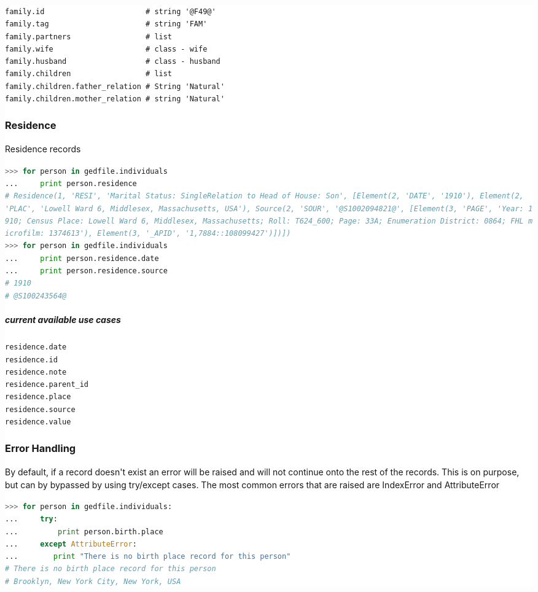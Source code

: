 ```
family.id                       # string '@F49@'
family.tag                      # string 'FAM'
family.partners                 # list 
family.wife                     # class - wife
family.husband                  # class - husband
family.children                 # list
family.children.father_relation # String 'Natural'
family.children.mother_relation # string 'Natural'
```

### Residence
Residence records

```python
>>> for person in gedfile.individuals
...     print person.residence
# Residence(1, 'RESI', 'Marital Status: SingleRelation to Head of House: Son', [Element(2, 'DATE', '1910'), Element(2, 'PLAC', 'Lowell Ward 6, Middlesex, Massachusetts, USA'), Source(2, 'SOUR', '@S1002094821@', [Element(3, 'PAGE', 'Year: 1910; Census Place: Lowell Ward 6, Middlesex, Massachusetts; Roll: T624_600; Page: 33A; Enumeration District: 0864; FHL microfilm: 1374613'), Element(3, '_APID', '1,7884::108099427')])])
>>> for person in gedfile.individuals
...     print person.residence.date
...     print person.residence.source
# 1910
# @S100243564@
```

##### current available use cases
```
residence.date
residence.id
residence.note
residence.parent_id
residence.place
residence.source
residence.value
```

### Error Handling
By default, if a record doesn't exist an error will be raised and will not continue onto the rest of the records. This is on purpose, but can by bypassed by using try/except cases. The most common errors that are raised are IndexError and AttributeError

```python
>>> for person in gedfile.individuals:
...     try:
...         print person.birth.place
...     except AttributeError:
...        print "There is no birth place record for this person"
# There is no birth place record for this person
# Brooklyn, New York City, New York, USA
```
